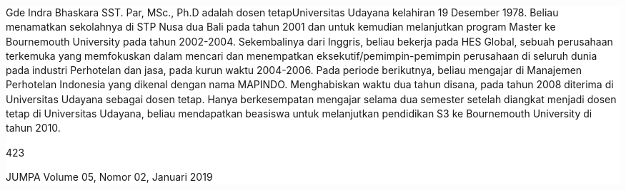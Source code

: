 <p><span class="font2">Gde Indra Bhaskara SST. Par, MSc., Ph.D adalah dosen tetapUniversitas Udayana kelahiran 19 Desember 1978. Beliau menamatkan sekolahnya di STP Nusa dua Bali pada tahun 2001 dan untuk kemudian melanjutkan program Master ke Bournemouth University pada tahun 2002-2004. Sekembalinya dari Inggris, beliau bekerja pada HES Global, sebuah perusahaan terkemuka yang memfokuskan dalam mencari dan menempatkan eksekutif/pemimpin-pemimpin perusahaan di seluruh dunia pada industri Perhotelan dan jasa, pada kurun waktu 2004-2006. Pada periode berikutnya, beliau mengajar di Manajemen Perhotelan Indonesia yang dikenal dengan nama MAPINDO. Menghabiskan waktu dua tahun disana, pada tahun 2008 diterima di Universitas Udayana sebagai dosen tetap. Hanya berkesempatan mengajar selama dua semester setelah diangkat menjadi dosen tetap di Universitas Udayana, beliau mendapatkan beasiswa untuk melanjutkan pendidikan S3 ke Bournemouth University di tahun 2010.</span></p>
<p><span class="font1">423</span></p>
<p><span class="font0">JUMPA Volume 05, Nomor 02, Januari 2019</span></p>